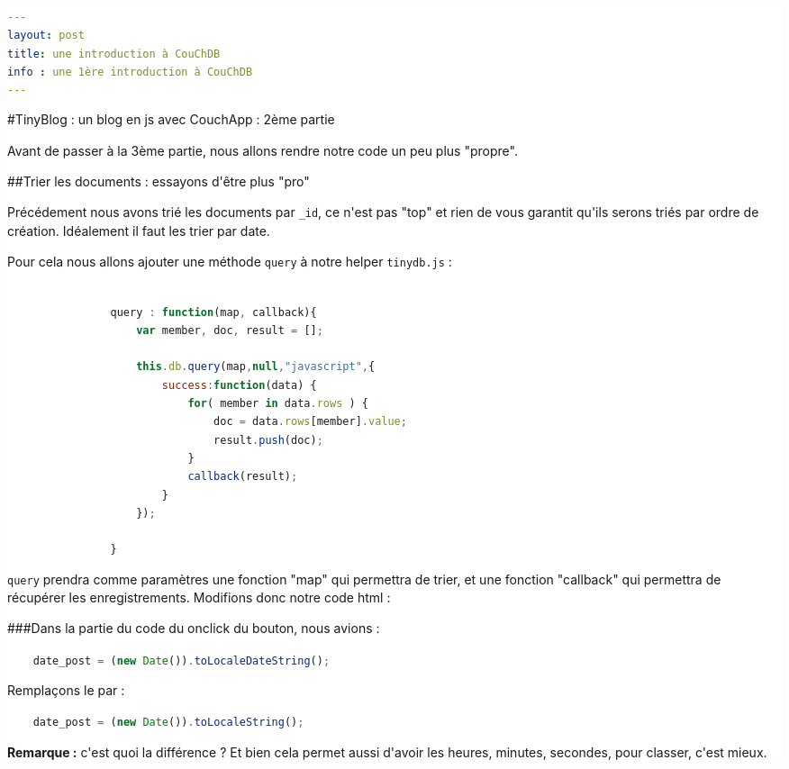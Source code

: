 ```yaml
---
layout: post
title: une introduction à CouChDB
info : une 1ère introduction à CouChDB
---
```



#TinyBlog : un blog en js avec CouchApp : 2ème partie

Avant de passer à la 3ème partie, nous allons rendre notre code un peu plus "propre".

##Trier les documents : essayons d'être plus "pro"

Précédement nous avons trié les documents par `_id`, ce n'est pas "top" et rien de vous garantit qu'ils serons triés par ordre de création.
Idéalement il faut les trier par date.

Pour cela nous allons ajouter une méthode `query` à notre helper `tinydb.js` :

~~~ js

                query : function(map, callback){
                    var member, doc, result = [];

                    this.db.query(map,null,"javascript",{
                        success:function(data) {
                            for( member in data.rows ) {
                                doc = data.rows[member].value;
                                result.push(doc);
                            }
                            callback(result);
                        }
                    });

                }

~~~

`query` prendra comme paramètres une fonction "map" qui permettra de trier, et une fonction "callback" qui permettra de récupérer les enregistrements. Modifions donc notre code html :

###Dans la partie du code du onclick du bouton, nous avions :

~~~ js
    date_post = (new Date()).toLocaleDateString();
~~~

Remplaçons le par :

~~~ js
    date_post = (new Date()).toLocaleString();
~~~

**Remarque :** c'est quoi la différence ? Et bien cela permet aussi d'avoir les heures, minutes, secondes, pour classer, c'est mieux.
